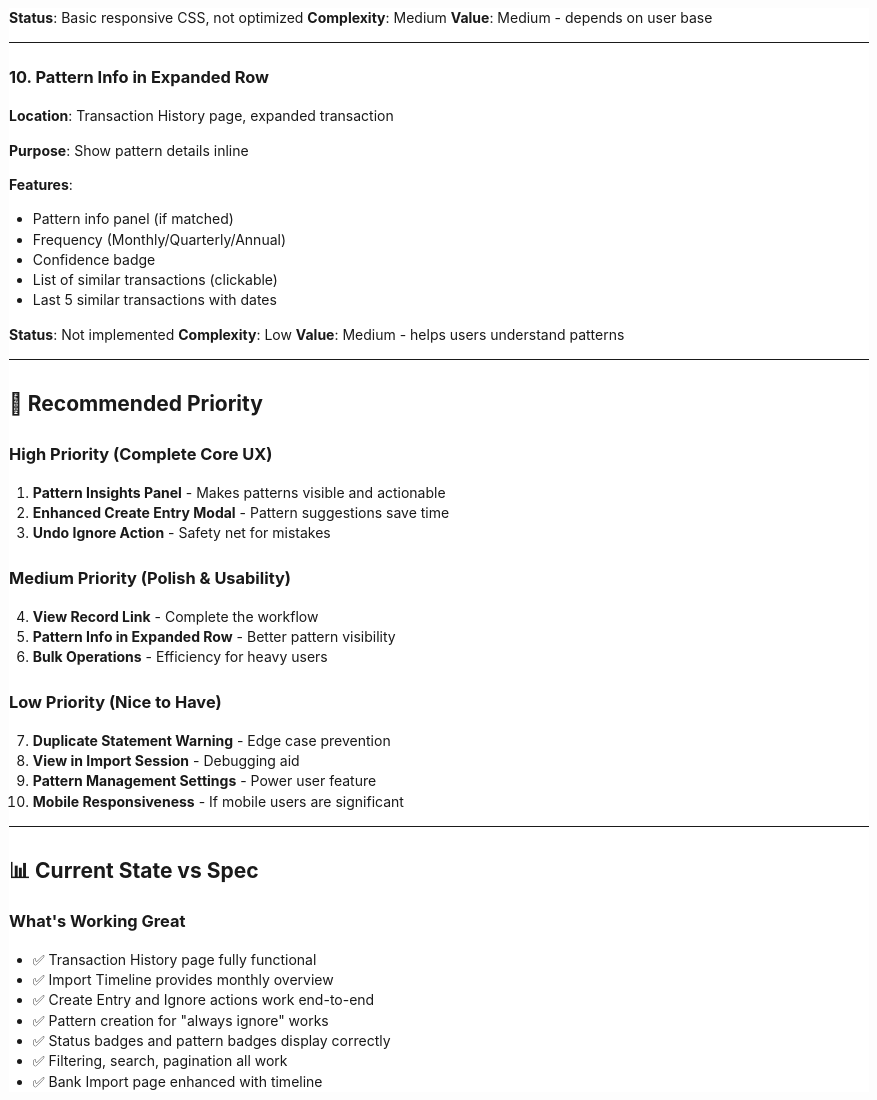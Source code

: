 **Status**: Basic responsive CSS, not optimized
**Complexity**: Medium
**Value**: Medium - depends on user base

---

### 10. Pattern Info in Expanded Row
**Location**: Transaction History page, expanded transaction

**Purpose**: Show pattern details inline

**Features**:
- Pattern info panel (if matched)
- Frequency (Monthly/Quarterly/Annual)
- Confidence badge
- List of similar transactions (clickable)
- Last 5 similar transactions with dates

**Status**: Not implemented
**Complexity**: Low
**Value**: Medium - helps users understand patterns

---

## 🎯 Recommended Priority

### High Priority (Complete Core UX)
1. **Pattern Insights Panel** - Makes patterns visible and actionable
2. **Enhanced Create Entry Modal** - Pattern suggestions save time
3. **Undo Ignore Action** - Safety net for mistakes

### Medium Priority (Polish & Usability)
4. **View Record Link** - Complete the workflow
5. **Pattern Info in Expanded Row** - Better pattern visibility
6. **Bulk Operations** - Efficiency for heavy users

### Low Priority (Nice to Have)
7. **Duplicate Statement Warning** - Edge case prevention
8. **View in Import Session** - Debugging aid
9. **Pattern Management Settings** - Power user feature
10. **Mobile Responsiveness** - If mobile users are significant

---

## 📊 Current State vs Spec

### What's Working Great
- ✅ Transaction History page fully functional
- ✅ Import Timeline provides monthly overview
- ✅ Create Entry and Ignore actions work end-to-end
- ✅ Pattern creation for "always ignore" works
- ✅ Status badges and pattern badges display correctly
- ✅ Filtering, search, pagination all work
- ✅ Bank Import page enhanced with timeline
